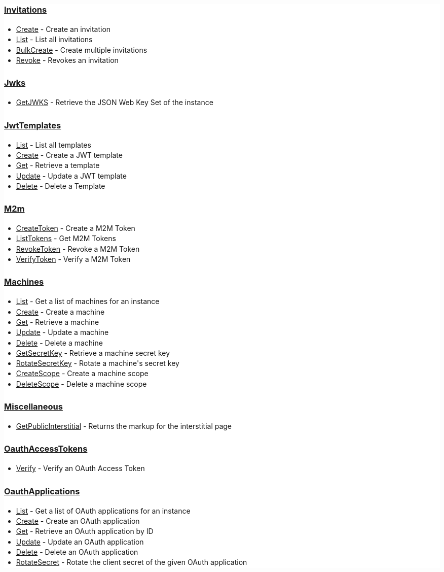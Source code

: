 ### [Invitations](docs/sdks/invitations/README.md)

- [Create](docs/sdks/invitations/README.md#create) - Create an invitation
- [List](docs/sdks/invitations/README.md#list) - List all invitations
- [BulkCreate](docs/sdks/invitations/README.md#bulkcreate) - Create multiple invitations
- [Revoke](docs/sdks/invitations/README.md#revoke) - Revokes an invitation

### [Jwks](docs/sdks/jwks/README.md)

- [GetJWKS](docs/sdks/jwks/README.md#getjwks) - Retrieve the JSON Web Key Set of the instance

### [JwtTemplates](docs/sdks/jwttemplates/README.md)

- [List](docs/sdks/jwttemplates/README.md#list) - List all templates
- [Create](docs/sdks/jwttemplates/README.md#create) - Create a JWT template
- [Get](docs/sdks/jwttemplates/README.md#get) - Retrieve a template
- [Update](docs/sdks/jwttemplates/README.md#update) - Update a JWT template
- [Delete](docs/sdks/jwttemplates/README.md#delete) - Delete a Template

### [M2m](docs/sdks/m2m/README.md)

- [CreateToken](docs/sdks/m2m/README.md#createtoken) - Create a M2M Token
- [ListTokens](docs/sdks/m2m/README.md#listtokens) - Get M2M Tokens
- [RevokeToken](docs/sdks/m2m/README.md#revoketoken) - Revoke a M2M Token
- [VerifyToken](docs/sdks/m2m/README.md#verifytoken) - Verify a M2M Token

### [Machines](docs/sdks/machines/README.md)

- [List](docs/sdks/machines/README.md#list) - Get a list of machines for an instance
- [Create](docs/sdks/machines/README.md#create) - Create a machine
- [Get](docs/sdks/machines/README.md#get) - Retrieve a machine
- [Update](docs/sdks/machines/README.md#update) - Update a machine
- [Delete](docs/sdks/machines/README.md#delete) - Delete a machine
- [GetSecretKey](docs/sdks/machines/README.md#getsecretkey) - Retrieve a machine secret key
- [RotateSecretKey](docs/sdks/machines/README.md#rotatesecretkey) - Rotate a machine's secret key
- [CreateScope](docs/sdks/machines/README.md#createscope) - Create a machine scope
- [DeleteScope](docs/sdks/machines/README.md#deletescope) - Delete a machine scope

### [Miscellaneous](docs/sdks/miscellaneous/README.md)

- [GetPublicInterstitial](docs/sdks/miscellaneous/README.md#getpublicinterstitial) - Returns the markup for the interstitial page

### [OauthAccessTokens](docs/sdks/oauthaccesstokens/README.md)

- [Verify](docs/sdks/oauthaccesstokens/README.md#verify) - Verify an OAuth Access Token

### [OauthApplications](docs/sdks/oauthapplications/README.md)

- [List](docs/sdks/oauthapplications/README.md#list) - Get a list of OAuth applications for an instance
- [Create](docs/sdks/oauthapplications/README.md#create) - Create an OAuth application
- [Get](docs/sdks/oauthapplications/README.md#get) - Retrieve an OAuth application by ID
- [Update](docs/sdks/oauthapplications/README.md#update) - Update an OAuth application
- [Delete](docs/sdks/oauthapplications/README.md#delete) - Delete an OAuth application
- [RotateSecret](docs/sdks/oauthapplications/README.md#rotatesecret) - Rotate the client secret of the given OAuth application
